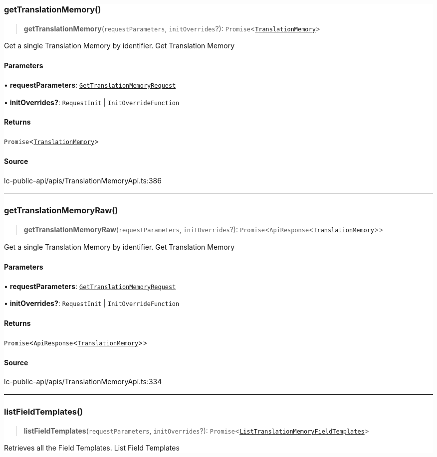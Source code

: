 ### getTranslationMemory()

> **getTranslationMemory**(`requestParameters`, `initOverrides`?): `Promise`\<[`TranslationMemory`](../wiki/Interface.TranslationMemory)\>

Get a single Translation Memory by identifier.
Get Translation Memory

#### Parameters

• **requestParameters**: [`GetTranslationMemoryRequest`](../wiki/Interface.GetTranslationMemoryRequest)

• **initOverrides?**: `RequestInit` \| `InitOverrideFunction`

#### Returns

`Promise`\<[`TranslationMemory`](../wiki/Interface.TranslationMemory)\>

#### Source

lc-public-api/apis/TranslationMemoryApi.ts:386

***

### getTranslationMemoryRaw()

> **getTranslationMemoryRaw**(`requestParameters`, `initOverrides`?): `Promise`\<`ApiResponse`\<[`TranslationMemory`](../wiki/Interface.TranslationMemory)\>\>

Get a single Translation Memory by identifier.
Get Translation Memory

#### Parameters

• **requestParameters**: [`GetTranslationMemoryRequest`](../wiki/Interface.GetTranslationMemoryRequest)

• **initOverrides?**: `RequestInit` \| `InitOverrideFunction`

#### Returns

`Promise`\<`ApiResponse`\<[`TranslationMemory`](../wiki/Interface.TranslationMemory)\>\>

#### Source

lc-public-api/apis/TranslationMemoryApi.ts:334

***

### listFieldTemplates()

> **listFieldTemplates**(`requestParameters`, `initOverrides`?): `Promise`\<[`ListTranslationMemoryFieldTemplates`](../wiki/Interface.ListTranslationMemoryFieldTemplates)\>

Retrieves all the Field Templates.
List Field Templates
